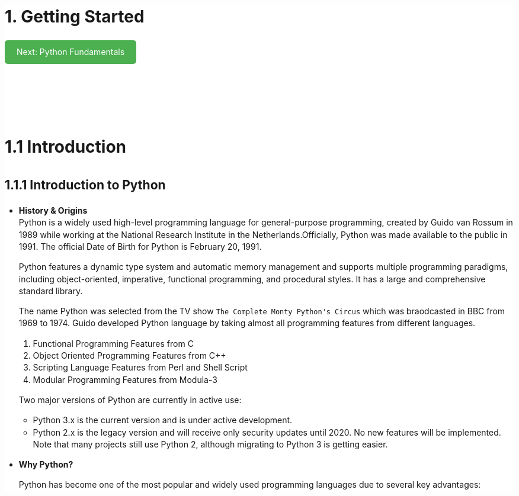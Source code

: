 # 1. Getting Started

<span style="display: flex; justify-content: space-between; width: 100%;">
    <!-- <a href="/Python-Bootcamp/00-curriculum/README.md" 
       style="display: inline-block; padding: 10px 20px; background-color: #4CAF50; color: white; text-align: center; text-decoration: none; border-radius: 5px; width: auto;">
        Previous: Curriculum
    </a> -->
    <a href="/Python-Bootcamp/02-module-02-python-fundamentals/README.md" 
       style="display: inline-block; padding: 10px 20px; background-color: #4CAF50; color: white; text-align: center; text-decoration: none; border-radius: 5px; width: auto;">
        Next: Python Fundamentals
    </a>
</span>
<br><br><br><br>

# 1.1 Introduction

## 1.1.1 Introduction to Python

- **History & Origins**  
    Python is a widely used high-level programming language for general-purpose programming, created by Guido van Rossum in 1989 while working at the National Research Institute in the Netherlands.Officially, Python was made available to the public in 1991. The official Date of Birth for Python is February 20, 1991.

    Python features a dynamic type system and automatic memory management and supports multiple programming paradigms, including object-oriented, imperative, functional programming, and procedural styles. It has a large and comprehensive standard library.

    The name Python was selected from the TV show `The Complete Monty Python's Circus` which was braodcasted in BBC from 1969 to 1974. Guido developed Python language by taking almost all programming features from different languages.
  
  1. Functional Programming Features from C
  2. Object Oriented Programming Features from C++
  3. Scripting Language Features from Perl and Shell Script
  4. Modular Programming Features from Modula-3




  Two major versions of Python are currently in active use:
  - Python 3.x is the current version and is under active development.
  - Python 2.x is the legacy version and will receive only security updates until 2020. No new features will be implemented. Note that many projects still use Python 2, although migrating to Python 3 is getting easier.



- **Why Python?**

  Python has become one of the most popular and widely used programming languages due to several key advantages:
